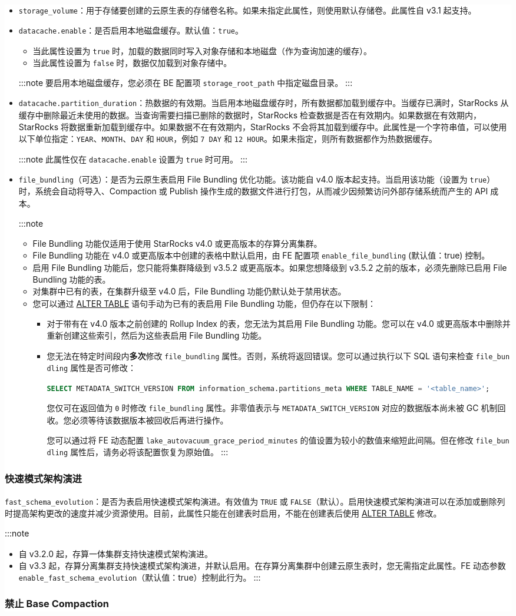 - `storage_volume`：用于存储要创建的云原生表的存储卷名称。如果未指定此属性，则使用默认存储卷。此属性自 v3.1 起支持。

- `datacache.enable`：是否启用本地磁盘缓存。默认值：`true`。

  - 当此属性设置为 `true` 时，加载的数据同时写入对象存储和本地磁盘（作为查询加速的缓存）。
  - 当此属性设置为 `false` 时，数据仅加载到对象存储中。

  :::note
  要启用本地磁盘缓存，您必须在 BE 配置项 `storage_root_path` 中指定磁盘目录。
  :::

- `datacache.partition_duration`：热数据的有效期。当启用本地磁盘缓存时，所有数据都加载到缓存中。当缓存已满时，StarRocks 从缓存中删除最近未使用的数据。当查询需要扫描已删除的数据时，StarRocks 检查数据是否在有效期内。如果数据在有效期内，StarRocks 将数据重新加载到缓存中。如果数据不在有效期内，StarRocks 不会将其加载到缓存中。此属性是一个字符串值，可以使用以下单位指定：`YEAR`、`MONTH`、`DAY` 和 `HOUR`，例如 `7 DAY` 和 `12 HOUR`。如果未指定，则所有数据都作为热数据缓存。

  :::note
  此属性仅在 `datacache.enable` 设置为 `true` 时可用。
  :::

- `file_bundling`（可选）：是否为云原生表启用 File Bundling 优化功能。该功能自 v4.0 版本起支持。当启用该功能（设置为 `true`）时，系统会自动将导入、Compaction 或 Publish 操作生成的数据文件进行打包，从而减少因频繁访问外部存储系统而产生的 API 成本。

  :::note
  - File Bundling 功能仅适用于使用 StarRocks v4.0 或更高版本的存算分离集群。
  - File Bundling 功能在 v4.0 或更高版本中创建的表格中默认启用，由 FE 配置项 `enable_file_bundling` (默认值：true) 控制。
  - 启用 File Bundling 功能后，您只能将集群降级到 v3.5.2 或更高版本。如果您想降级到 v3.5.2 之前的版本，必须先删除已启用 File Bundling 功能的表。
  - 对集群中已有的表，在集群升级至 v4.0 后，File Bundling 功能仍默认处于禁用状态。
  - 您可以通过 [ALTER TABLE](ALTER_TABLE.md) 语句手动为已有的表启用 File Bundling 功能，但仍存在以下限制：
    - 对于带有在 v4.0 版本之前创建的 Rollup Index 的表，您无法为其启用 File Bundling 功能。您可以在 v4.0 或更高版本中删除并重新创建这些索引，然后为这些表启用 File Bundling 功能。
    - 您无法在特定时间段内**多次**修改 `file_bundling` 属性。否则，系统将返回错误。您可以通过执行以下 SQL 语句来检查 `file_bundling` 属性是否可修改：

      ```SQL
      SELECT METADATA_SWITCH_VERSION FROM information_schema.partitions_meta WHERE TABLE_NAME = '<table_name>';
      ```

      您仅可在返回值为 `0` 时修改 `file_bundling` 属性。非零值表示与 `METADATA_SWITCH_VERSION` 对应的数据版本尚未被 GC 机制回收。您必须等待该数据版本被回收后再进行操作。

      您可以通过将 FE 动态配置 `lake_autovacuum_grace_period_minutes` 的值设置为较小的数值来缩短此间隔。但在修改 `file_bundling` 属性后，请务必将该配置恢复为原始值。
  :::

### 快速模式架构演进

`fast_schema_evolution`：是否为表启用快速模式架构演进。有效值为 `TRUE` 或 `FALSE`（默认）。启用快速模式架构演进可以在添加或删除列时提高架构更改的速度并减少资源使用。目前，此属性只能在创建表时启用，不能在创建表后使用 [ALTER TABLE](ALTER_TABLE.md) 修改。

  :::note
  - 自 v3.2.0 起，存算一体集群支持快速模式架构演进。
  - 自 v3.3 起，存算分离集群支持快速模式架构演进，并默认启用。在存算分离集群中创建云原生表时，您无需指定此属性。FE 动态参数 `enable_fast_schema_evolution`（默认值：true）控制此行为。
  :::

### 禁止 Base Compaction
